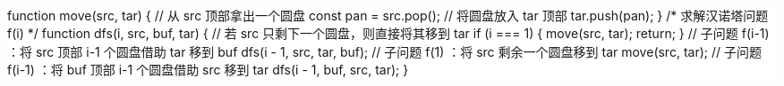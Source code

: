 <a id="__codelineno-6-2" name="__codelineno-6-2" href="#__codelineno-6-2"></a><span class="kd">function</span><span class="w"> </span><span class="nx">move</span><span class="p">(</span><span class="nx">src</span><span class="p">,</span><span class="w"> </span><span class="nx">tar</span><span class="p">)</span><span class="w"> </span><span class="p">{</span>
<a id="__codelineno-6-3" name="__codelineno-6-3" href="#__codelineno-6-3"></a><span class="w">    </span><span class="c1">// 从 src 顶部拿出一个圆盘</span>
<a id="__codelineno-6-4" name="__codelineno-6-4" href="#__codelineno-6-4"></a><span class="w">    </span><span class="kd">const</span><span class="w"> </span><span class="nx">pan</span><span class="w"> </span><span class="o">=</span><span class="w"> </span><span class="nx">src</span><span class="p">.</span><span class="nx">pop</span><span class="p">();</span>
<a id="__codelineno-6-5" name="__codelineno-6-5" href="#__codelineno-6-5"></a><span class="w">    </span><span class="c1">// 将圆盘放入 tar 顶部</span>
<a id="__codelineno-6-6" name="__codelineno-6-6" href="#__codelineno-6-6"></a><span class="w">    </span><span class="nx">tar</span><span class="p">.</span><span class="nx">push</span><span class="p">(</span><span class="nx">pan</span><span class="p">);</span>
<a id="__codelineno-6-7" name="__codelineno-6-7" href="#__codelineno-6-7"></a><span class="p">}</span>
<a id="__codelineno-6-8" name="__codelineno-6-8" href="#__codelineno-6-8"></a>
<a id="__codelineno-6-9" name="__codelineno-6-9" href="#__codelineno-6-9"></a><span class="cm">/* 求解汉诺塔问题 f(i) */</span>
<a id="__codelineno-6-10" name="__codelineno-6-10" href="#__codelineno-6-10"></a><span class="kd">function</span><span class="w"> </span><span class="nx">dfs</span><span class="p">(</span><span class="nx">i</span><span class="p">,</span><span class="w"> </span><span class="nx">src</span><span class="p">,</span><span class="w"> </span><span class="nx">buf</span><span class="p">,</span><span class="w"> </span><span class="nx">tar</span><span class="p">)</span><span class="w"> </span><span class="p">{</span>
<a id="__codelineno-6-11" name="__codelineno-6-11" href="#__codelineno-6-11"></a><span class="w">    </span><span class="c1">// 若 src 只剩下一个圆盘，则直接将其移到 tar</span>
<a id="__codelineno-6-12" name="__codelineno-6-12" href="#__codelineno-6-12"></a><span class="w">    </span><span class="k">if</span><span class="w"> </span><span class="p">(</span><span class="nx">i</span><span class="w"> </span><span class="o">===</span><span class="w"> </span><span class="mf">1</span><span class="p">)</span><span class="w"> </span><span class="p">{</span>
<a id="__codelineno-6-13" name="__codelineno-6-13" href="#__codelineno-6-13"></a><span class="w">        </span><span class="nx">move</span><span class="p">(</span><span class="nx">src</span><span class="p">,</span><span class="w"> </span><span class="nx">tar</span><span class="p">);</span>
<a id="__codelineno-6-14" name="__codelineno-6-14" href="#__codelineno-6-14"></a><span class="w">        </span><span class="k">return</span><span class="p">;</span>
<a id="__codelineno-6-15" name="__codelineno-6-15" href="#__codelineno-6-15"></a><span class="w">    </span><span class="p">}</span>
<a id="__codelineno-6-16" name="__codelineno-6-16" href="#__codelineno-6-16"></a><span class="w">    </span><span class="c1">// 子问题 f(i-1) ：将 src 顶部 i-1 个圆盘借助 tar 移到 buf</span>
<a id="__codelineno-6-17" name="__codelineno-6-17" href="#__codelineno-6-17"></a><span class="w">    </span><span class="nx">dfs</span><span class="p">(</span><span class="nx">i</span><span class="w"> </span><span class="o">-</span><span class="w"> </span><span class="mf">1</span><span class="p">,</span><span class="w"> </span><span class="nx">src</span><span class="p">,</span><span class="w"> </span><span class="nx">tar</span><span class="p">,</span><span class="w"> </span><span class="nx">buf</span><span class="p">);</span>
<a id="__codelineno-6-18" name="__codelineno-6-18" href="#__codelineno-6-18"></a><span class="w">    </span><span class="c1">// 子问题 f(1) ：将 src 剩余一个圆盘移到 tar</span>
<a id="__codelineno-6-19" name="__codelineno-6-19" href="#__codelineno-6-19"></a><span class="w">    </span><span class="nx">move</span><span class="p">(</span><span class="nx">src</span><span class="p">,</span><span class="w"> </span><span class="nx">tar</span><span class="p">);</span>
<a id="__codelineno-6-20" name="__codelineno-6-20" href="#__codelineno-6-20"></a><span class="w">    </span><span class="c1">// 子问题 f(i-1) ：将 buf 顶部 i-1 个圆盘借助 src 移到 tar</span>
<a id="__codelineno-6-21" name="__codelineno-6-21" href="#__codelineno-6-21"></a><span class="w">    </span><span class="nx">dfs</span><span class="p">(</span><span class="nx">i</span><span class="w"> </span><span class="o">-</span><span class="w"> </span><span class="mf">1</span><span class="p">,</span><span class="w"> </span><span class="nx">buf</span><span class="p">,</span><span class="w"> </span><span class="nx">src</span><span class="p">,</span><span class="w"> </span><span class="nx">tar</span><span class="p">);</span>
<a id="__codelineno-6-22" name="__codelineno-6-22" href="#__codelineno-6-22"></a><span class="p">}</span>
<a id="__codelineno-6-23" name="__codelineno-6-23" href="#__codelineno-6-23"></a>